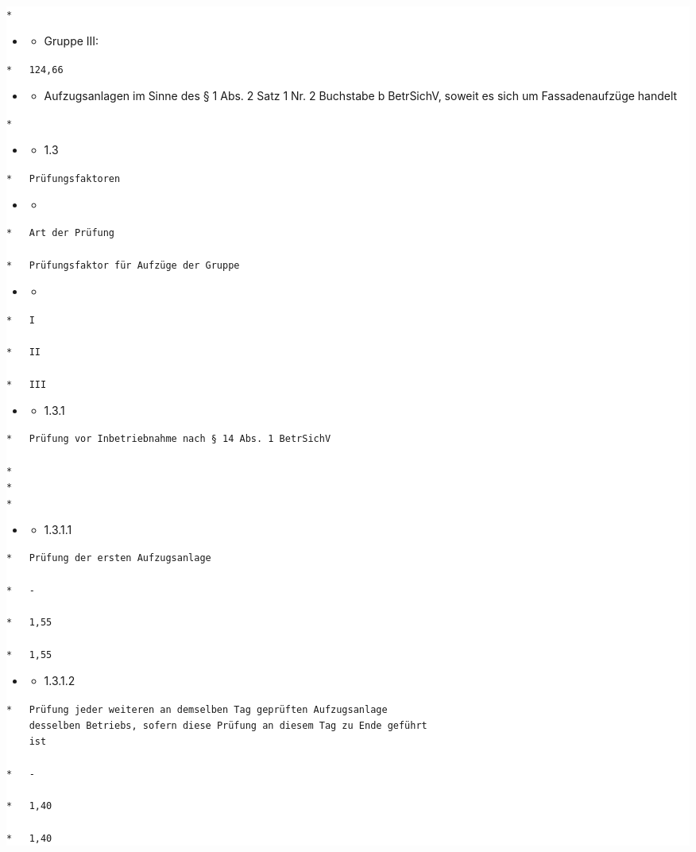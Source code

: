 


    *

*    *   Gruppe III:

    *   124,66


*    *   Aufzugsanlagen im Sinne des § 1 Abs. 2 Satz 1 Nr. 2 Buchstabe b
        BetrSichV, soweit es sich um Fassadenaufzüge handelt

    *

*    *   1.3

    *   Prüfungsfaktoren


*    *
    *   Art der Prüfung

    *   Prüfungsfaktor für Aufzüge der Gruppe


*    *
    *   I

    *   II

    *   III


*    *   1.3.1

    *   Prüfung vor Inbetriebnahme nach § 14 Abs. 1 BetrSichV

    *
    *
    *

*    *   1.3.1.1

    *   Prüfung der ersten Aufzugsanlage

    *   -

    *   1,55

    *   1,55


*    *   1.3.1.2

    *   Prüfung jeder weiteren an demselben Tag geprüften Aufzugsanlage
        desselben Betriebs, sofern diese Prüfung an diesem Tag zu Ende geführt
        ist

    *   -

    *   1,40

    *   1,40

